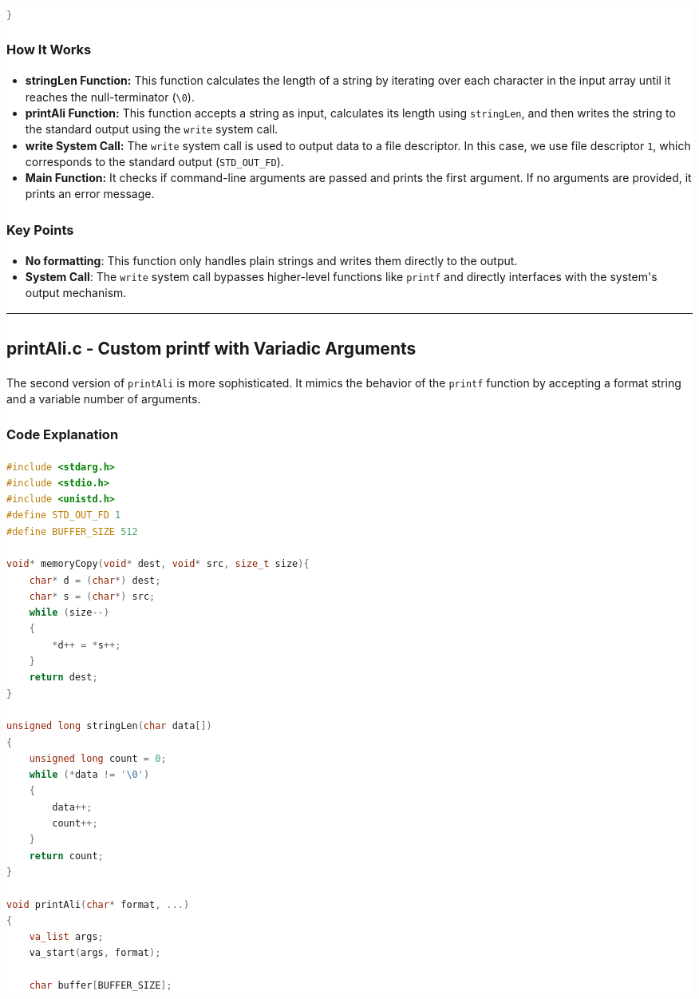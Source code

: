 ```c
}
```

### How It Works

- **stringLen Function:** This function calculates the length of a string by iterating over each character in the input array until it reaches the null-terminator (`\0`).
- **printAli Function:** This function accepts a string as input, calculates its length using `stringLen`, and then writes the string to the standard output using the `write` system call.
- **write System Call:** The `write` system call is used to output data to a file descriptor. In this case, we use file descriptor `1`, which corresponds to the standard output (`STD_OUT_FD`).
- **Main Function:** It checks if command-line arguments are passed and prints the first argument. If no arguments are provided, it prints an error message.

### Key Points

- **No formatting**: This function only handles plain strings and writes them directly to the output.
- **System Call**: The `write` system call bypasses higher-level functions like `printf` and directly interfaces with the system's output mechanism.

---

## printAli.c - Custom printf with Variadic Arguments

The second version of `printAli` is more sophisticated. It mimics the behavior of the `printf` function by accepting a format string and a variable number of arguments.

### Code Explanation

```c
#include <stdarg.h>
#include <stdio.h>
#include <unistd.h>
#define STD_OUT_FD 1
#define BUFFER_SIZE 512

void* memoryCopy(void* dest, void* src, size_t size){
    char* d = (char*) dest;
    char* s = (char*) src;
    while (size--)
    {
        *d++ = *s++;
    }
    return dest;
}

unsigned long stringLen(char data[])
{
    unsigned long count = 0;
    while (*data != '\0')
    {
        data++;
        count++;
    }
    return count;
}

void printAli(char* format, ...)
{
    va_list args;
    va_start(args, format);

    char buffer[BUFFER_SIZE];
```